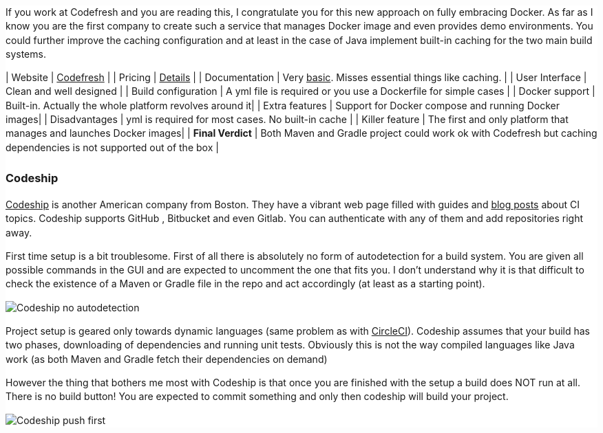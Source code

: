  If you work at Codefresh and you are reading this, I congratulate you for this new approach on fully embracing Docker.
 As far as I know you are the first company to create such a service that manages Docker image and even provides
 demo environments. You could further improve the caching configuration and at least in the case of Java
 implement built-in caching for the two main build systems.

 | Website    | [Codefresh](http://codefresh.io/) |
| Pricing    | [Details](http://codefresh.io/pricing/) |
| Documentation    | Very [basic](https://docs.codefresh.io/). Misses essential things like caching.  |
| User Interface | Clean and well designed  |
| Build configuration | A yml file is required or you use a Dockerfile for simple cases  |
| Docker support | Built-in. Actually the whole platform revolves around it|
| Extra features    | Support for Docker compose and running Docker images|
| Disadvantages    | yml is required for most cases. No built-in cache  |
| Killer feature    | The first and only platform that manages and launches Docker images|
| **Final Verdict**    | Both Maven and Gradle project could work ok with Codefresh but caching dependencies is not supported out of the box |

### Codeship

[Codeship](https://codeship.com/) is another American company from Boston. They have a vibrant web page filled
with guides and [blog posts](https://blog.codeship.com/) about CI topics. Codeship supports GitHub , Bitbucket and even Gitlab. You can authenticate with any of them and
add repositories right away.

First time setup is a bit troublesome. First of all there is absolutely no form of autodetection for
a build system. You are given all possible commands in the GUI and are expected to
uncomment the one that fits you. I don’t understand why it is that difficult to check the
existence of a Maven or Gradle file in the repo and act accordingly (at least as a starting point).


![Codeship no autodetection](../../assets/ci-comparison/codeship/codeship-no-autodetection.png)

Project setup is geared only towards dynamic languages (same problem as with [CircleCI](#circleci)). Codeship assumes that your build has two phases, downloading
of dependencies and running unit tests. Obviously this is not the way compiled languages like Java work (as both Maven and Gradle fetch their dependencies on demand)


However the thing that bothers me most with Codeship is that once you are finished with the
setup a build does NOT run at all. There is no build button!
You are expected to commit something and only then codeship will build your project.

![Codeship push first](../../assets/ci-comparison/codeship/you-must-push.png)
